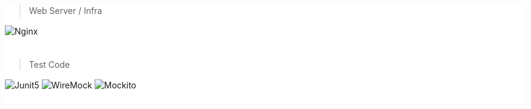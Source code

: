 > Web Server / Infra
<div>
  <img src="https://img.shields.io/badge/NGINX-009639?style=for-the-badge&logo=NGINX&logoColor=FFFFFF" alt="Nginx"/>
</div> </br>

> Test Code
<div>
    <img src="https://img.shields.io/badge/JUnit5-25A162?style=for-the-badge&logo=JUnit5&logoColor=FFFFFF" alt="Junit5"/>
    <img src="https://img.shields.io/badge/WireMock-7B4AE2?style=for-the-badge&logo=wiremock&logoColor=white" alt="WireMock"/>
    <img src="https://img.shields.io/badge/Mockito-4CAF50?style=for-the-badge&logo=mockito&logoColor=white" alt="Mockito"/>
</div> </br>

